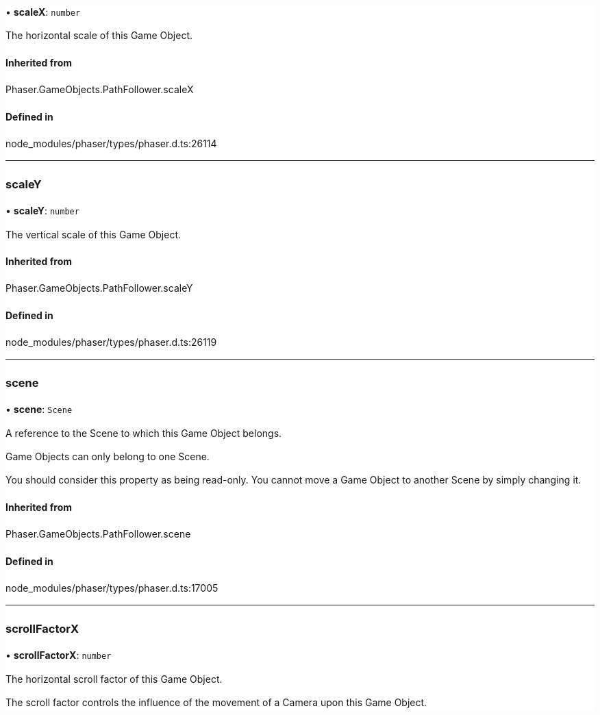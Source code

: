 • **scaleX**: `number`

The horizontal scale of this Game Object.

#### Inherited from

Phaser.GameObjects.PathFollower.scaleX

#### Defined in

node_modules/phaser/types/phaser.d.ts:26114

___

### scaleY

• **scaleY**: `number`

The vertical scale of this Game Object.

#### Inherited from

Phaser.GameObjects.PathFollower.scaleY

#### Defined in

node_modules/phaser/types/phaser.d.ts:26119

___

### scene

• **scene**: `Scene`

A reference to the Scene to which this Game Object belongs.

Game Objects can only belong to one Scene.

You should consider this property as being read-only. You cannot move a
Game Object to another Scene by simply changing it.

#### Inherited from

Phaser.GameObjects.PathFollower.scene

#### Defined in

node_modules/phaser/types/phaser.d.ts:17005

___

### scrollFactorX

• **scrollFactorX**: `number`

The horizontal scroll factor of this Game Object.

The scroll factor controls the influence of the movement of a Camera upon this Game Object.

